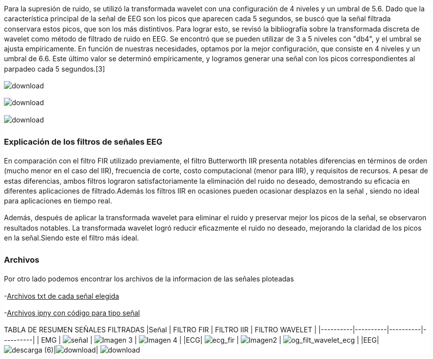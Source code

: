 Para la supresión de ruido, se utilizó la transformada wavelet con una configuración de 4 niveles y un umbral de 5.6. Dado que la característica principal de la señal de EEG son los picos que aparecen cada 5 segundos, se buscó que la señal filtrada conservara estos picos, que son los más distintivos. Para lograr esto, se revisó la bibliografía sobre la transformada discreta de wavelet como método de filtrado de ruido en EEG. Se encontró que se pueden utilizar de 3 a 5 niveles con "db4", y el umbral se ajusta empíricamente. En función de nuestras necesidades, optamos por la mejor configuración, que consiste en 4 niveles y un umbral de 6.6. Este último valor se determinó empíricamente, y logramos generar una señal con los picos correspondientes al parpadeo cada 5 segundos.[3]

![download](https://github.com/arianacarbajal/ISB_Grupo3/assets/56054823/5fdae431-b5d8-40f5-9030-22624f19962b)

![download](https://github.com/arianacarbajal/ISB_Grupo3/assets/56054823/1b9a10ad-2f2d-4cf6-b1a2-4fd40b9824f6)


![download](https://github.com/arianacarbajal/ISB_Grupo3/assets/56054823/94094678-c3e0-48a8-8216-564b49dc7767)
‌
### Explicación de los filtros de señales EEG
En comparación con el filtro FIR utilizado previamente, el filtro Butterworth IIR presenta notables diferencias en términos de orden (mucho menor en el caso del IIR), frecuencia de corte, costo computacional (menor para IIR), y requisitos de recursos. A pesar de estas diferencias, ambos filtros lograron satisfactoriamente la eliminación del ruido no deseado, demostrando su eficacia en diferentes aplicaciones de filtrado.Además los filtros IIR en ocasiones pueden ocasionar desplazos en la señal , siendo no ideal para aplicaciones en tiempo real.

Además, después de aplicar la transformada wavelet para eliminar el ruido y preservar mejor los picos de la señal, se observaron resultados notables. La transformada wavelet logró reducir eficazmente el ruido no deseado, mejorando la claridad de los picos en la señal.Siendo este el filtro más ideal.

### Archivos 
Por otro lado podemos encontrar los archivos de la informacion de las señales ploteadas 

-[Archivos txt de cada señal elegida](https://github.com/arianacarbajal/ISB_Grupo3/tree/653423cd07d02ac7c8834c24e35e20a8a23843a6/ISB/Laboratorios/6.Dise%C3%B1o%20de%20Filtros/txt)

-[Archivos ipny con código para tipo señal](https://github.com/arianacarbajal/ISB_Grupo3/tree/653423cd07d02ac7c8834c24e35e20a8a23843a6/ISB/Laboratorios/6.Dise%C3%B1o%20de%20Filtros/ipny)



TABLA DE RESUMEN SEÑALES FILTRADAS
|Señal | FILTRO FIR | FILTRO IIR | FILTRO WAVELET |
|----------|----------|----------|----------|
| EMG | ![señal](https://github.com/arianacarbajal/ISB_Grupo3/assets/56159840/3d39edae-0a42-4d3e-962b-4ae775ec2211) | ![Imagen 3](https://github.com/arianacarbajal/ISB_Grupo3/blob/5e412ddca2c0838364eb0992c5c8a320cef15974/Imagen/se%C3%B1alfiltrada_IIR.png) | ![Imagen 4](https://github.com/arianacarbajal/ISB_Grupo3/blob/d0fc4e26180b5c3c296144c9e3ef71e6412db1c2/Imagen/se%C3%B1al_filtrada_Wavelet.png) |
|ECG| ![ecg_fir](https://github.com/arianacarbajal/ISB_Grupo3/assets/89601813/94d0c7de-ed73-4a16-b2a2-44a7c6339e4e) | ![Imagen2](https://github.com/arianacarbajal/ISB_Grupo3/assets/89601813/d19816fb-eb7f-4471-8e3f-4f02e9d69643) | ![og_filt_wavelet_ecg](https://github.com/arianacarbajal/ISB_Grupo3/assets/89601813/1cede922-adfd-4968-9aa6-875fb6351543) |
|EEG| ![descarga (6)](https://github.com/arianacarbajal/ISB_Grupo3/assets/56159840/8cc31c84-74f2-4ddf-bfff-1033cc68c3c9)|![download](https://github.com/arianacarbajal/ISB_Grupo3/assets/56054823/f198b57a-fd42-4f99-b094-5e26f93d0837)| ![download](https://github.com/arianacarbajal/ISB_Grupo3/assets/56054823/c98aa32f-fa5d-4541-bb91-6570167ee366)








